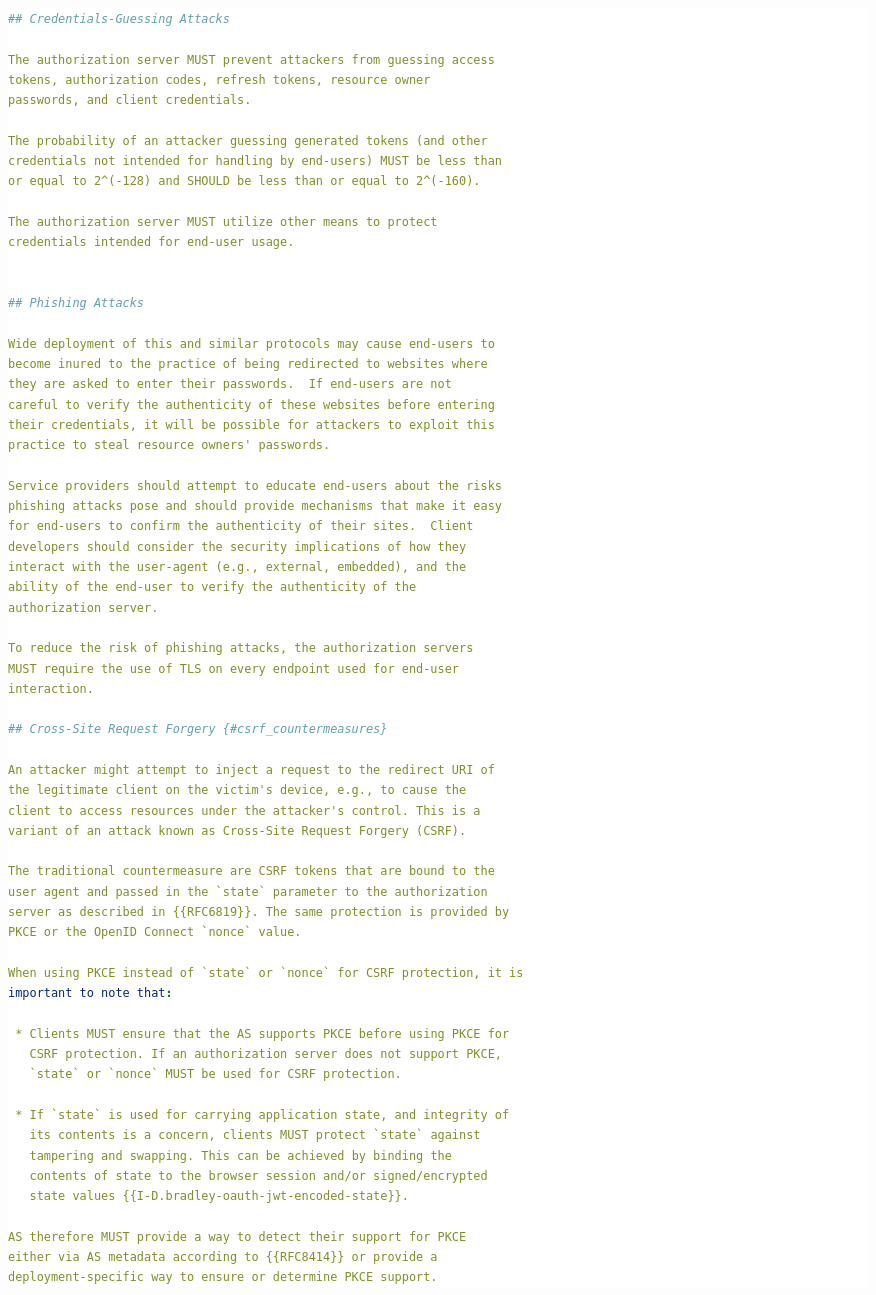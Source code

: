 ```yaml
## Credentials-Guessing Attacks

The authorization server MUST prevent attackers from guessing access
tokens, authorization codes, refresh tokens, resource owner
passwords, and client credentials.

The probability of an attacker guessing generated tokens (and other
credentials not intended for handling by end-users) MUST be less than
or equal to 2^(-128) and SHOULD be less than or equal to 2^(-160).

The authorization server MUST utilize other means to protect
credentials intended for end-user usage.


## Phishing Attacks

Wide deployment of this and similar protocols may cause end-users to
become inured to the practice of being redirected to websites where
they are asked to enter their passwords.  If end-users are not
careful to verify the authenticity of these websites before entering
their credentials, it will be possible for attackers to exploit this
practice to steal resource owners' passwords.

Service providers should attempt to educate end-users about the risks
phishing attacks pose and should provide mechanisms that make it easy
for end-users to confirm the authenticity of their sites.  Client
developers should consider the security implications of how they
interact with the user-agent (e.g., external, embedded), and the
ability of the end-user to verify the authenticity of the
authorization server.

To reduce the risk of phishing attacks, the authorization servers
MUST require the use of TLS on every endpoint used for end-user
interaction.

## Cross-Site Request Forgery {#csrf_countermeasures}

An attacker might attempt to inject a request to the redirect URI of
the legitimate client on the victim's device, e.g., to cause the
client to access resources under the attacker's control. This is a
variant of an attack known as Cross-Site Request Forgery (CSRF).

The traditional countermeasure are CSRF tokens that are bound to the
user agent and passed in the `state` parameter to the authorization
server as described in {{RFC6819}}. The same protection is provided by
PKCE or the OpenID Connect `nonce` value.

When using PKCE instead of `state` or `nonce` for CSRF protection, it is
important to note that:

 * Clients MUST ensure that the AS supports PKCE before using PKCE for
   CSRF protection. If an authorization server does not support PKCE,
   `state` or `nonce` MUST be used for CSRF protection.

 * If `state` is used for carrying application state, and integrity of
   its contents is a concern, clients MUST protect `state` against
   tampering and swapping. This can be achieved by binding the
   contents of state to the browser session and/or signed/encrypted
   state values {{I-D.bradley-oauth-jwt-encoded-state}}.

AS therefore MUST provide a way to detect their support for PKCE
either via AS metadata according to {{RFC8414}} or provide a
deployment-specific way to ensure or determine PKCE support.
```